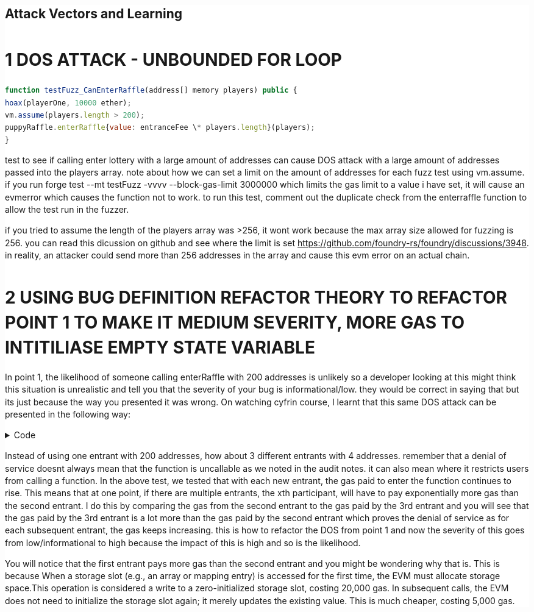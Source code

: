 ## Attack Vectors and Learning

# 1 DOS ATTACK - UNBOUNDED FOR LOOP

```javascript
function testFuzz_CanEnterRaffle(address[] memory players) public {
hoax(playerOne, 10000 ether);
vm.assume(players.length > 200);
puppyRaffle.enterRaffle{value: entranceFee \* players.length}(players);
}
```

test to see if calling enter lottery with a large amount of addresses can cause DOS attack with a large amount of addresses passed into the players array. note about how we can set
a limit on the amount of addresses for each fuzz test using vm.assume. if you run forge test --mt testFuzz -vvvv --block-gas-limit 3000000 which limits the gas limit to a value i have set,
it will cause an evmerror which causes the function not to work. to run this test, comment out the duplicate check from the enterraffle function to allow the test run in the fuzzer.

if you tried to assume the length of the players array was >256, it wont work because the max array size allowed for fuzzing is 256. you can read this dicussion on github and see where the limit is set https://github.com/foundry-rs/foundry/discussions/3948. in reality, an attacker could send more than 256 addresses in the array and cause this evm error on an actual chain.

# 2 USING BUG DEFINITION REFACTOR THEORY TO REFACTOR POINT 1 TO MAKE IT MEDIUM SEVERITY, MORE GAS TO INTITILIASE EMPTY STATE VARIABLE

In point 1, the likelihood of someone calling enterRaffle with 200 addresses is unlikely so a developer looking at this might think this situation is unrealistic and tell you that the severity
of your bug is informational/low. they would be correct in saying that but its just because the way you presented it was wrong. On watching cyfrin course, I learnt that this same DOS
attack can be presented in the following way:

<details><summary>Code</summary></details>

Instead of using one entrant with 200 addresses, how about 3 different entrants with 4 addresses. remember that a denial of service doesnt always mean that the function
is uncallable as we noted in the audit notes. it can also mean where it restricts users from calling a function. In the above test, we tested that with each new entrant,
the gas paid to enter the function continues to rise. This means that at one point, if there are multiple entrants, the xth participant, will have to pay exponentially
more gas than the second entrant. I do this by comparing the gas from the second entrant to the gas paid by the 3rd entrant and you will see that the gas paid by the
3rd entrant is a lot more than the gas paid by the second entrant which proves the denial of service as for each subsequent entrant, the gas keeps increasing. this is
how to refactor the DOS from point 1 and now the severity of this goes from low/informational to high because the impact of this is high and so is the likelihood.

You will notice that the first entrant pays more gas than the second entrant and you might be wondering why that is. This is because When a storage slot (e.g., an array or mapping entry) is accessed for the first time, the EVM must allocate storage space.This operation is considered a write to a zero-initialized storage slot, costing 20,000 gas. In subsequent calls, the EVM does not need to initialize the storage slot again; it merely updates the existing value. This is much cheaper, costing 5,000 gas.
